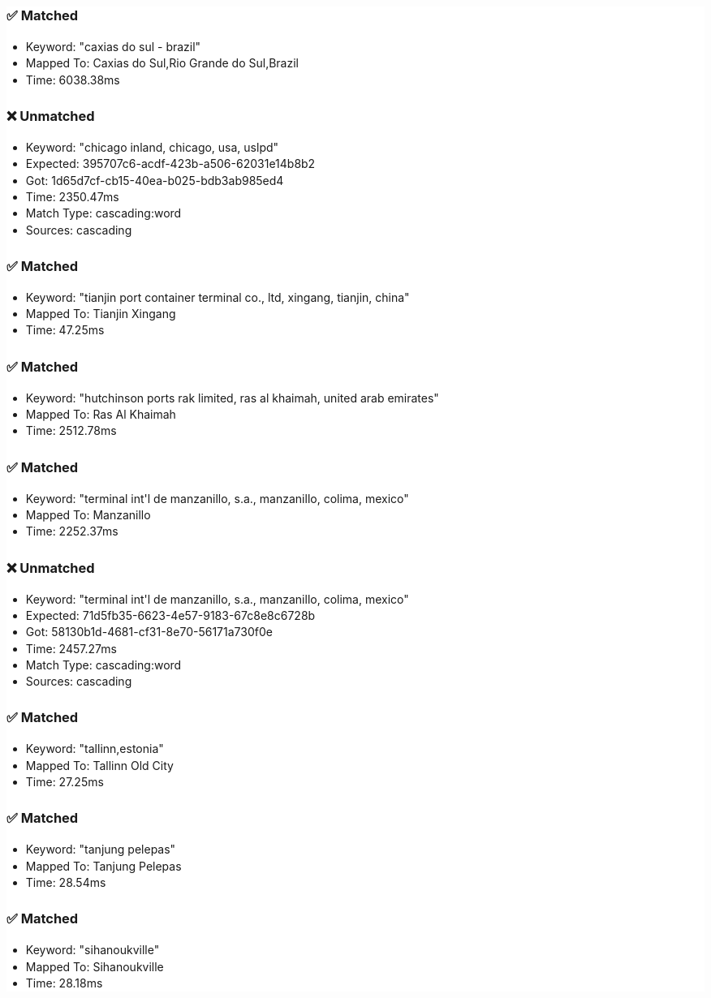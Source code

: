 ### ✅ Matched
- Keyword: "caxias do sul - brazil"
- Mapped To: Caxias do Sul,Rio Grande do Sul,Brazil
- Time: 6038.38ms

### ❌ Unmatched
- Keyword: "chicago inland, chicago, usa, uslpd"
- Expected: 395707c6-acdf-423b-a506-62031e14b8b2
- Got: 1d65d7cf-cb15-40ea-b025-bdb3ab985ed4
- Time: 2350.47ms
- Match Type: cascading:word
- Sources: cascading

### ✅ Matched
- Keyword: "tianjin port container terminal co., ltd, xingang, tianjin, china"
- Mapped To: Tianjin Xingang
- Time: 47.25ms

### ✅ Matched
- Keyword: "hutchinson ports rak limited, ras al khaimah, united arab emirates"
- Mapped To: Ras Al Khaimah
- Time: 2512.78ms

### ✅ Matched
- Keyword: "terminal int'l de manzanillo, s.a., manzanillo, colima, mexico"
- Mapped To: Manzanillo
- Time: 2252.37ms

### ❌ Unmatched
- Keyword: "terminal int'l de manzanillo, s.a., manzanillo, colima, mexico"
- Expected: 71d5fb35-6623-4e57-9183-67c8e8c6728b
- Got: 58130b1d-4681-cf31-8e70-56171a730f0e
- Time: 2457.27ms
- Match Type: cascading:word
- Sources: cascading

### ✅ Matched
- Keyword: "tallinn,estonia"
- Mapped To: Tallinn Old City
- Time: 27.25ms

### ✅ Matched
- Keyword: "tanjung pelepas"
- Mapped To: Tanjung Pelepas
- Time: 28.54ms

### ✅ Matched
- Keyword: "sihanoukville"
- Mapped To: Sihanoukville
- Time: 28.18ms
